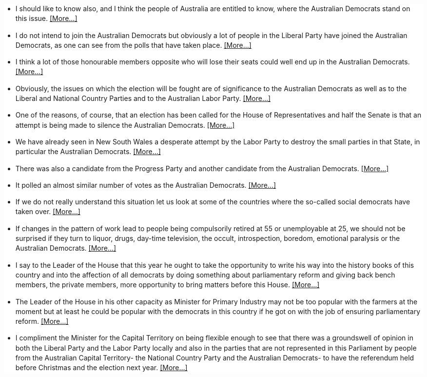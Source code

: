 * I should like to know also, and I think the people of Australia are entitled to know, where the Australian <span class="highlight">Democrats</span> stand on this issue. [[More&hellip;]](https://historichansard.net/hofreps/1977/19771011_reps_30_hor107/#subdebate-23-0)

* I do not intend to join the Australian <span class="highlight">Democrats</span> but obviously a lot of people in the Liberal Party have joined the Australian <span class="highlight">Democrats</span>, as one can see from the polls that have taken place. [[More&hellip;]](https://historichansard.net/hofreps/1977/19771027_reps_30_hor107/#subdebate-4-0)

* I think a lot of those honourable members opposite who will lose their seats could well end up in the Australian <span class="highlight">Democrats</span>. [[More&hellip;]](https://historichansard.net/hofreps/1977/19771027_reps_30_hor107/#subdebate-4-0)

* Obviously, the issues on which the election will be fought are of significance to the Australian <span class="highlight">Democrats</span> as well as to the Liberal and National Country Parties and to the Australian Labor Party. [[More&hellip;]](https://historichansard.net/hofreps/1977/19771027_reps_30_hor107/#subdebate-4-0)

* One of the reasons, of course, that an election has been called for the House of Representatives and half the Senate is that an attempt is being made to silence the Australian <span class="highlight">Democrats</span>. [[More&hellip;]](https://historichansard.net/hofreps/1977/19771027_reps_30_hor107/#subdebate-4-0)

* We have already seen in New South Wales a desperate attempt by the Labor Party to destroy the small parties in that State, in particular the Australian <span class="highlight">Democrats</span>. [[More&hellip;]](https://historichansard.net/hofreps/1978/19780222_reps_31_hor108/#debate-36)

* There was also a candidate from the Progress Party and another candidate from the Australian <span class="highlight">Democrats</span>. [[More&hellip;]](https://historichansard.net/hofreps/1978/19780223_reps_31_hor108/#subdebate-41-0)

* It polled an almost similar number of votes as the Australian <span class="highlight">Democrats</span>. [[More&hellip;]](https://historichansard.net/hofreps/1978/19780228_reps_31_hor108/#debate-36)

* If we do not really understand this situation let us look at some of the countries where the so-called social <span class="highlight">democrats</span> have taken over. [[More&hellip;]](https://historichansard.net/hofreps/1978/19780502_reps_31_hor109/#subdebate-37-0)

* If changes in the pattern of work lead to people being compulsorily retired at 55 or unemployable at 25, we should not be surprised if they turn to liquor, drugs, day-time television, the occult, introspection, boredom, emotional paralysis or the Australian <span class="highlight">Democrats</span>. [[More&hellip;]](https://historichansard.net/hofreps/1978/19780822_reps_31_hor110/#subdebate-32-0)

* I say to the Leader of the House that this year he ought to take the opportunity to write his way into the history books of this country and into the affection of all <span class="highlight">democrats</span> by doing something about parliamentary reform and giving back bench members, the private members, more opportunity to bring matters before this House. [[More&hellip;]](https://historichansard.net/hofreps/1978/19780823_reps_31_hor110/#subdebate-24-0)

* The Leader of the House in his other capacity as Minister for Primary Industry may not be too popular with the farmers at the moment but at least he could be popular with the <span class="highlight">democrats</span> in this country if he got on with the job of ensuring parliamentary reform. [[More&hellip;]](https://historichansard.net/hofreps/1978/19780823_reps_31_hor110/#subdebate-24-0)

* I compliment the Minister for the Capital Territory on being flexible enough to see that there was a groundswell of opinion in both the Liberal Party and the Labor Party locally and also in the parties that are not represented in this Parliament by people from the Australian Capital Territory- the National Country Party and the Australian <span class="highlight">Democrats</span>- to have the referendum held before Christmas and the election next year. [[More&hellip;]](https://historichansard.net/hofreps/1978/19780914_reps_31_hor110/#subdebate-34-0)

